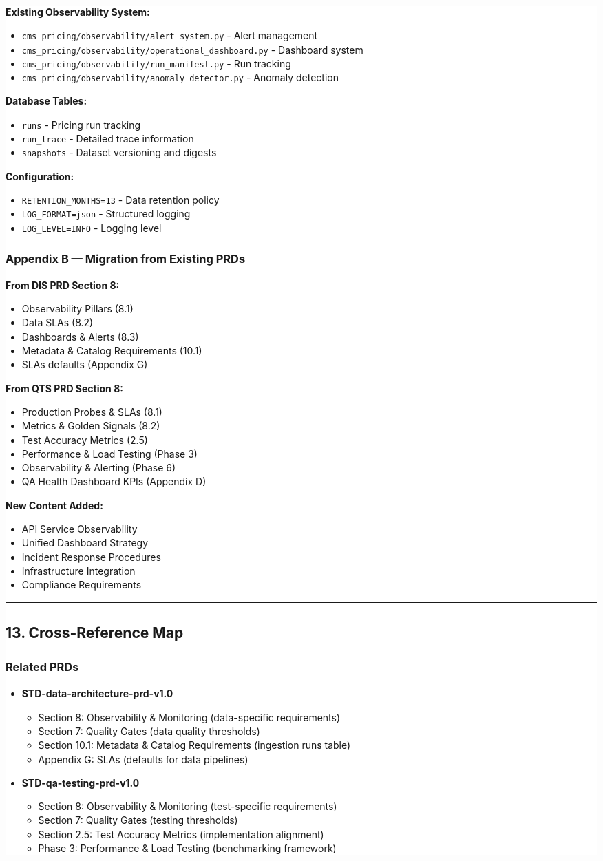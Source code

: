 **Existing Observability System:**
- `cms_pricing/observability/alert_system.py` - Alert management
- `cms_pricing/observability/operational_dashboard.py` - Dashboard system
- `cms_pricing/observability/run_manifest.py` - Run tracking
- `cms_pricing/observability/anomaly_detector.py` - Anomaly detection

**Database Tables:**
- `runs` - Pricing run tracking
- `run_trace` - Detailed trace information
- `snapshots` - Dataset versioning and digests

**Configuration:**
- `RETENTION_MONTHS=13` - Data retention policy
- `LOG_FORMAT=json` - Structured logging
- `LOG_LEVEL=INFO` - Logging level

### Appendix B — Migration from Existing PRDs

**From DIS PRD Section 8:**
- Observability Pillars (8.1)
- Data SLAs (8.2)
- Dashboards & Alerts (8.3)
- Metadata & Catalog Requirements (10.1)
- SLAs defaults (Appendix G)

**From QTS PRD Section 8:**
- Production Probes & SLAs (8.1)
- Metrics & Golden Signals (8.2)
- Test Accuracy Metrics (2.5)
- Performance & Load Testing (Phase 3)
- Observability & Alerting (Phase 6)
- QA Health Dashboard KPIs (Appendix D)

**New Content Added:**
- API Service Observability
- Unified Dashboard Strategy
- Incident Response Procedures
- Infrastructure Integration
- Compliance Requirements

---

## 13. Cross-Reference Map

### Related PRDs
- **STD-data-architecture-prd-v1.0**
  - Section 8: Observability & Monitoring (data-specific requirements)
  - Section 7: Quality Gates (data quality thresholds)
  - Section 10.1: Metadata & Catalog Requirements (ingestion runs table)
  - Appendix G: SLAs (defaults for data pipelines)

- **STD-qa-testing-prd-v1.0**
  - Section 8: Observability & Monitoring (test-specific requirements)
  - Section 7: Quality Gates (testing thresholds)
  - Section 2.5: Test Accuracy Metrics (implementation alignment)
  - Phase 3: Performance & Load Testing (benchmarking framework)
